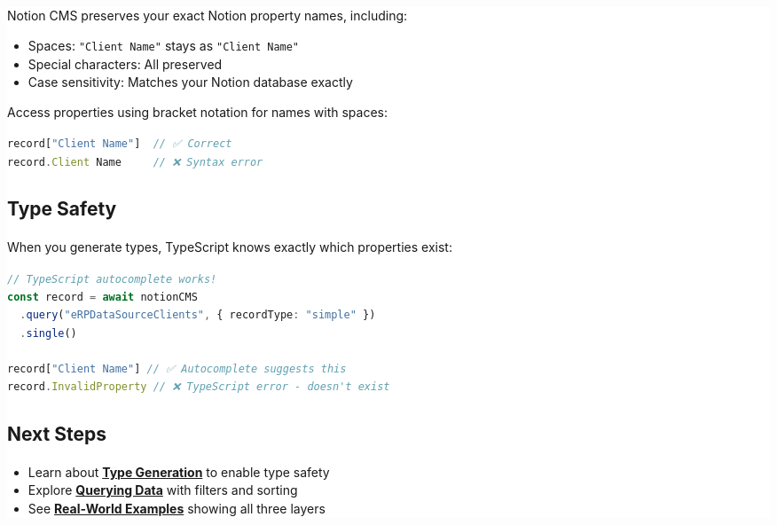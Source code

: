 Notion CMS preserves your exact Notion property names, including:

- Spaces: `"Client Name"` stays as `"Client Name"`
- Special characters: All preserved
- Case sensitivity: Matches your Notion database exactly

Access properties using bracket notation for names with spaces:

```typescript
record["Client Name"]  // ✅ Correct
record.Client Name     // ❌ Syntax error
```

## Type Safety

When you generate types, TypeScript knows exactly which properties exist:

```typescript
// TypeScript autocomplete works!
const record = await notionCMS
  .query("eRPDataSourceClients", { recordType: "simple" })
  .single()

record["Client Name"] // ✅ Autocomplete suggests this
record.InvalidProperty // ❌ TypeScript error - doesn't exist
```

## Next Steps

- Learn about **[Type Generation](./03-type-generation.md)** to enable type safety
- Explore **[Querying Data](./04-querying-data.md)** with filters and sorting
- See **[Real-World Examples](./07-examples.md)** showing all three layers
